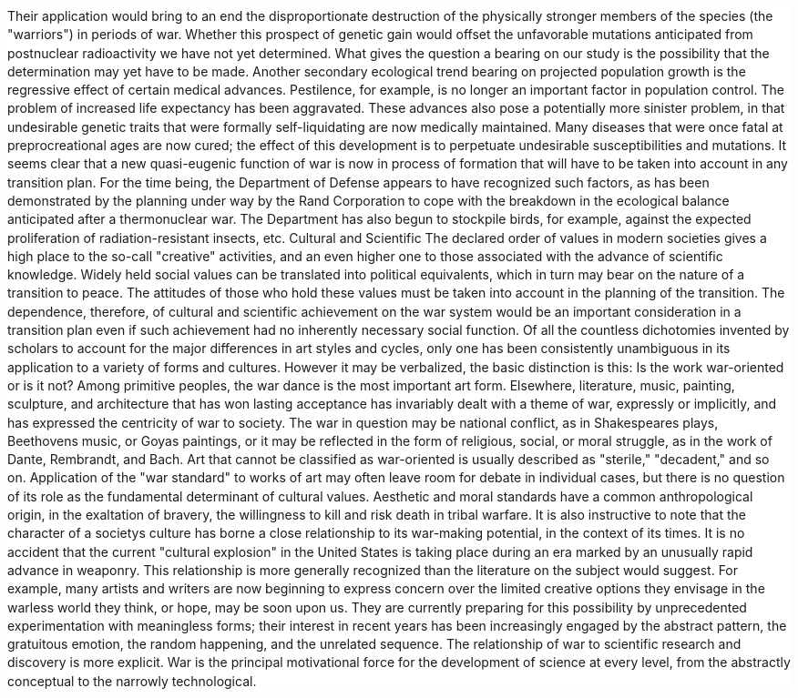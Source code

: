 Their application would bring to an end the disproportionate destruction of the physically stronger members of the species (the "warriors") in periods of war. Whether this prospect of genetic gain would offset the unfavorable mutations anticipated from postnuclear radioactivity we have not yet determined. What gives the question a bearing on our study is the possibility that the determination may yet have to be made. Another secondary ecological trend bearing on projected population growth is the regressive effect of certain medical advances. Pestilence, for example, is no longer an important factor in population control. The problem of increased life expectancy has been aggravated. These advances also pose a potentially more sinister problem, in that undesirable genetic traits that were formally self-liquidating are now medically maintained.
Many diseases that were once fatal at preprocreational ages are now cured; the effect of this development is to perpetuate undesirable susceptibilities and mutations. It seems clear that a new quasi-eugenic function of war is now in process of formation that will have to be taken into account in any transition plan.
For the time being, the Department of Defense appears to have recognized such factors, as has been demonstrated by the planning under way by the Rand Corporation to cope with the breakdown in the ecological balance anticipated after a thermonuclear war.
The Department has also begun to stockpile birds, for example, against the expected proliferation of radiation-resistant insects, etc.
Cultural and Scientific
The declared order of values in modern societies gives a high place to the so-call "creative" activities, and an even higher one to those associated with the advance of scientific knowledge.
Widely held social values can be translated into political equivalents, which in turn may bear on the nature of a transition to peace. The attitudes of those who hold these values must be taken into account in the planning of the transition. The dependence, therefore, of cultural and scientific achievement on the war system would be an important consideration in a transition plan even if such achievement had no inherently necessary social function. Of all the countless dichotomies invented by scholars to account for the major differences in art styles and cycles, only one has been consistently unambiguous in its application to a variety of forms and cultures. However it may be verbalized, the basic distinction is this: Is the work war-oriented or is it not? Among primitive peoples, the war dance is the most important art form. Elsewhere, literature, music, painting, sculpture, and architecture that has won lasting acceptance has invariably dealt with a theme of war, expressly or implicitly, and has expressed the centricity of war to society.
The war in question may be national conflict, as in Shakespeares plays, Beethovens music, or Goyas paintings, or it may be reflected in the form of religious, social, or moral struggle, as in the work of Dante, Rembrandt, and Bach. Art that cannot be classified as war-oriented is usually described as "sterile," "decadent," and so on.
Application of the "war standard" to works of art may often leave room for debate in individual cases, but there is no question of its role as the fundamental determinant of cultural values. Aesthetic and moral standards have a common anthropological origin, in the exaltation of bravery, the willingness to kill and risk death in tribal warfare. It is also instructive to note that the character of a societys culture has borne a close relationship to its war-making potential, in the context of its times. It is no accident that the current "cultural explosion" in the United States is taking place during an era marked by an unusually rapid advance in weaponry. This relationship is more generally recognized than the literature on the subject would suggest.
For example, many artists and writers are now beginning to express concern over the limited creative options they envisage in the warless world they think, or hope, may be soon upon us. They are currently preparing for this possibility by unprecedented experimentation with meaningless forms; their interest in recent years has been increasingly engaged by the abstract pattern, the gratuitous emotion, the random happening, and the unrelated sequence. The relationship of war to scientific research and discovery is more explicit. War is the principal motivational force for the development of science at every level, from the abstractly conceptual to the narrowly technological.